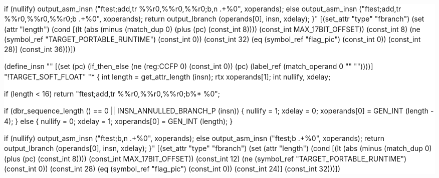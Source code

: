   if (nullify)
    output_asm_insn (\"ftest\;add,tr %%r0,%%r0,%%r0\;b,n .+%0\", xoperands);
  else
    output_asm_insn (\"ftest\;add,tr %%r0,%%r0,%%r0\;b .+%0\", xoperands);
  return output_lbranch (operands[0], insn, xdelay);
}"
[(set_attr "type" "fbranch")
 (set (attr "length")
    (cond [(lt (abs (minus (match_dup 0) (plus (pc) (const_int 8))))
	       (const_int MAX_17BIT_OFFSET))
	   (const_int 8)
	   (ne (symbol_ref "TARGET_PORTABLE_RUNTIME") (const_int 0))
	   (const_int 32)
	   (eq (symbol_ref "flag_pic") (const_int 0))
	   (const_int 28)]
	  (const_int 36)))])

(define_insn ""
  [(set (pc) (if_then_else (ne (reg:CCFP 0) (const_int 0))
			   (pc)
			   (label_ref (match_operand 0 "" ""))))]
  "!TARGET_SOFT_FLOAT"
  "*
{
  int length = get_attr_length (insn);
  rtx xoperands[1];
  int nullify, xdelay;

  if (length < 16)
    return \"ftest\;add,tr %%r0,%%r0,%%r0\;b%* %0\";

  if (dbr_sequence_length () == 0 || INSN_ANNULLED_BRANCH_P (insn))
    {
      nullify = 1;
      xdelay = 0;
      xoperands[0] = GEN_INT (length - 4);
    }
  else
    {
      nullify = 0;
      xdelay = 1;
      xoperands[0] = GEN_INT (length);
    }

  if (nullify)
    output_asm_insn (\"ftest\;b,n .+%0\", xoperands);
  else
    output_asm_insn (\"ftest\;b .+%0\", xoperands);
  return output_lbranch (operands[0], insn, xdelay);
}"
[(set_attr "type" "fbranch")
 (set (attr "length")
    (cond [(lt (abs (minus (match_dup 0) (plus (pc) (const_int 8))))
	       (const_int MAX_17BIT_OFFSET))
	   (const_int 12)
	   (ne (symbol_ref "TARGET_PORTABLE_RUNTIME") (const_int 0))
	   (const_int 28)
	   (eq (symbol_ref "flag_pic") (const_int 0))
	   (const_int 24)]
	  (const_int 32)))])
